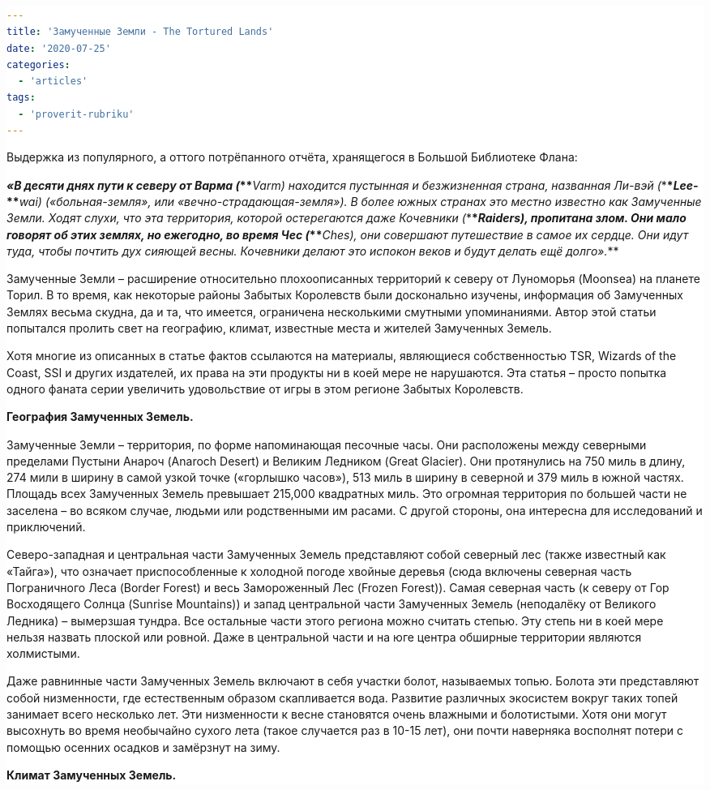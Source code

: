 ```yaml
---
title: 'Замученные Земли - The Tortured Lands'
date: '2020-07-25'
categories:
  - 'articles'
tags:
  - 'proverit-rubriku'
---
```


Выдержка из популярного, а оттого потрёпанного отчёта, хранящегося в Большой Библиотеке Флана:

**_«В десяти днях пути к северу от Варма (_\*\***_Varm) находится пустынная и безжизненная страна, названная Ли-вэй (_\***\*_Lee-_\*\***_wai) («больная-земля», или «вечно-страдающая-земля»). В более южных странах это местно известно как Замученные Земли. Ходят слухи, что эта территория, которой остерегаются даже Кочевники (_\***\*_Raiders), пропитана злом. Они мало говорят об этих землях, но ежегодно, во время Чес (_\*\***_Ches), они совершают путешествие в самое их сердце. Они идут туда, чтобы почтить дух сияющей весны. Кочевники делают это испокон веков и будут делать ещё долго»._\*\*

Замученные Земли – расширение относительно плохоописанных территорий к северу от Луноморья (Moonsea) на планете Торил. В то время, как некоторые районы Забытых Королевств были досконально изучены, информация об Замученных Землях весьма скудна, да и та, что имеется, ограничена несколькими смутными упоминаниями. Автор этой статьи попытался пролить свет на географию, климат, известные места и жителей Замученных Земель.

Хотя многие из описанных в статье фактов ссылаются на материалы, являющиеся собственностью TSR, Wizards of the Coast, SSI и других издателей, их права на эти продукты ни в коей мере не нарушаются. Эта статья – просто попытка одного фаната серии увеличить удовольствие от игры в этом регионе Забытых Королевств.

**География Замученных Земель.**

Замученные Земли – территория, по форме напоминающая песочные часы. Они расположены между северными пределами Пустыни Анароч (Anaroch Desert) и Великим Ледником (Great Glacier). Они протянулись на 750 миль в длину, 274 мили в ширину в самой узкой точке («горлышко часов»), 513 миль в ширину в северной и 379 миль в южной частях. Площадь всех Замученных Земель превышает 215,000 квадратных миль. Это огромная территория по большей части не заселена – во всяком случае, людьми или родственными им расами. С другой стороны, она интересна для исследований и приключений.

Северо-западная и центральная части Замученных Земель представляют собой северный лес (также известный как «Тайга»), что означает приспособленные к холодной погоде хвойные деревья (сюда включены северная часть Пограничного Леса (Border Forest) и весь Замороженный Лес (Frozen Forest)). Самая северная часть (к северу от Гор Восходящего Солнца (Sunrise Mountains)) и запад центральной части Замученных Земель (неподалёку от Великого Ледника) – вымерзшая тундра. Все остальные части этого региона можно считать степью. Эту степь ни в коей мере нельзя назвать плоской или ровной. Даже в центральной части и на юге центра обширные территории являются холмистыми.

Даже равнинные части Замученных Земель включают в себя участки болот, называемых топью. Болота эти представляют собой низменности, где естественным образом скапливается вода. Развитие различных экосистем вокруг таких топей занимает всего несколько лет. Эти низменности к весне становятся очень влажными и болотистыми. Хотя они могут высохнуть во время необычайно сухого лета (такое случается раз в 10-15 лет), они почти наверняка восполнят потери с помощью осенних осадков и замёрзнут на зиму.

**Климат Замученных Земель.**
